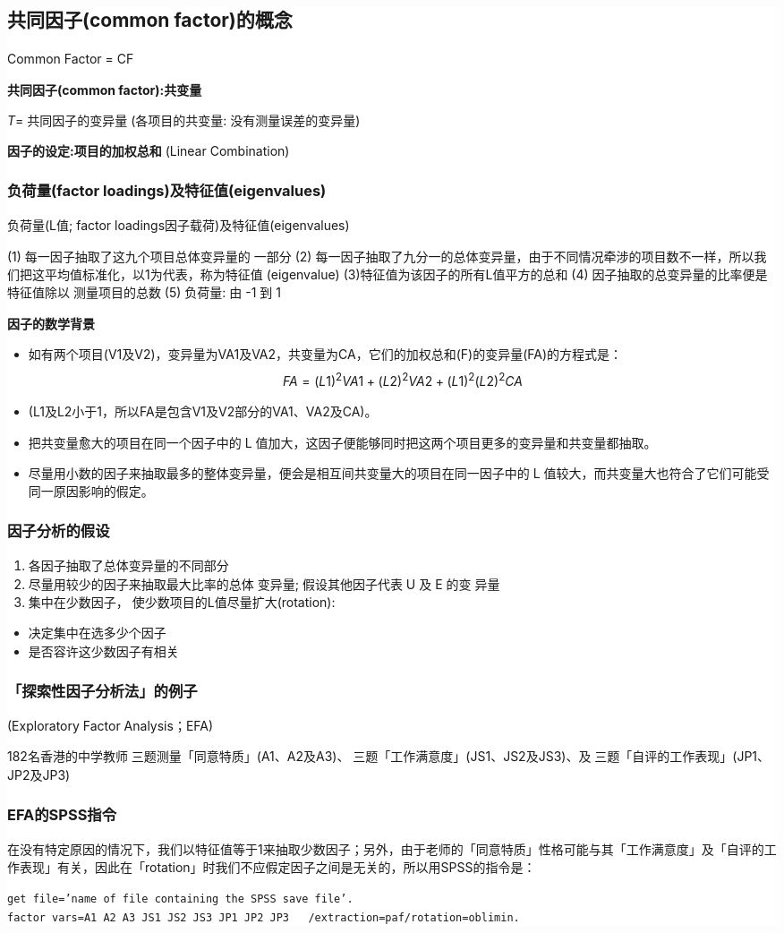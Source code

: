 ## 共同因子(common factor)的概念

Common Factor = CF

	 
**共同因子(common factor):共变量**

$T =$ 共同因子的变异量
              (各项目的共变量: 没有测量误差的变异量)

	 
**因子的设定:项目的加权总和**
(Linear Combination)

	 
### 负荷量(factor loadings)及特征值(eigenvalues)
负荷量(L值; factor loadings因子载荷)及特征值(eigenvalues)

(1) 每一因子抽取了这九个项目总体变异量的 一部分
(2) 每一因子抽取了九分一的总体变异量，由于不同情况牵涉的项目数不一样，所以我们把这平均值标准化，以1为代表，称为特征值  (eigenvalue)
(3)特征值为该因子的所有L值平方的总和
(4) 因子抽取的总变异量的比率便是特征值除以 测量项目的总数
(5) 负荷量: 由 -1 到 1
	 
**因子的数学背景**
 
- 如有两个项目(V1及V2)，变异量为VA1及VA2，共变量为CA，它们的加权总和(F)的变异量(FA)的方程式是：
$$FA = (L1)^2VA1 + (L2)^2VA2 + (L1)^2(L2)^2CA$$
	 
- (L1及L2小于1，所以FA是包含V1及V2部分的VA1、VA2及CA)。
	 
- 把共变量愈大的项目在同一个因子中的 L 值加大，这因子便能够同时把这两个项目更多的变异量和共变量都抽取。	 
- 尽量用小数的因子来抽取最多的整体变异量，便会是相互间共变量大的项目在同一因子中的 L 值较大，而共变量大也符合了它们可能受同一原因影响的假定。

	 
###  因子分析的假设
1. 各因子抽取了总体变异量的不同部分
2. 尽量用较少的因子来抽取最大比率的总体  变异量; 假设其他因子代表 U 及 E 的变  异量
3. 集中在少数因子， 使少数项目的L值尽量扩大(rotation):
 - 决定集中在选多少个因子
 - 是否容许这少数因子有相关

	 
### 「探索性因子分析法」的例子
(Exploratory Factor Analysis；EFA)

182名香港的中学教师
三题测量「同意特质」(A1、A2及A3)、
三题「工作满意度」(JS1、JS2及JS3)、及
三题「自评的工作表现」(JP1、JP2及JP3)
	 
### EFA的SPSS指令

在没有特定原因的情况下，我们以特征值等于1来抽取少数因子；另外，由于老师的「同意特质」性格可能与其「工作满意度」及「自评的工作表现」有关，因此在「rotation」时我们不应假定因子之间是无关的，所以用SPSS的指令是：
```
get file=’name of file containing the SPSS save file’.
factor vars=A1 A2 A3 JS1 JS2 JS3 JP1 JP2 JP3   /extraction=paf/rotation=oblimin.
```
	 